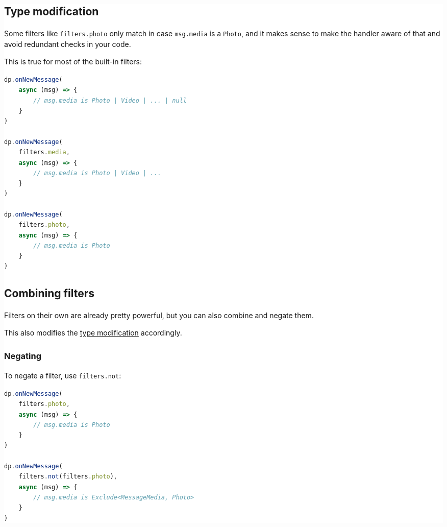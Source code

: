 ## Type modification

Some filters like `filters.photo` only match in case `msg.media` is a `Photo`,
and it makes sense to make the handler aware of that and avoid redundant checks
in your code.

This is true for most of the built-in filters:

```ts
dp.onNewMessage(
    async (msg) => {
        // msg.media is Photo | Video | ... | null
    }
)

dp.onNewMessage(
    filters.media,
    async (msg) => {
        // msg.media is Photo | Video | ...
    }
)

dp.onNewMessage(
    filters.photo,
    async (msg) => {
        // msg.media is Photo
    }
)
```

## Combining filters

Filters on their own are already pretty powerful, but you can also
combine and negate them.

This also modifies the [type modification](#type-modification) accordingly.

### Negating

To negate a filter, use `filters.not`:

```ts
dp.onNewMessage(
    filters.photo,
    async (msg) => {
        // msg.media is Photo
    }
)

dp.onNewMessage(
    filters.not(filters.photo),
    async (msg) => {
        // msg.media is Exclude<MessageMedia, Photo>
    }
)
```
